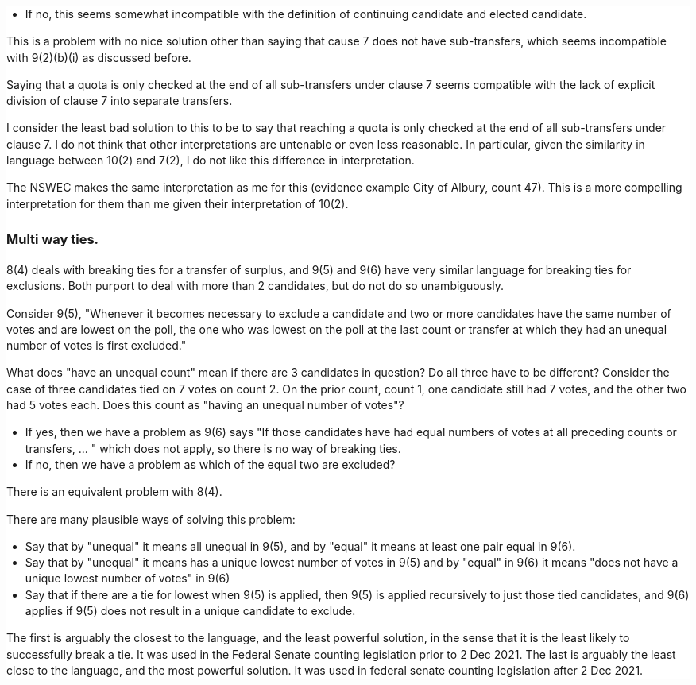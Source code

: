 * If no, this seems somewhat incompatible with the definition of continuing candidate and elected candidate.

This is a problem with no nice solution other than saying that cause 7 does not have sub-transfers, which seems
incompatible with 9(2)(b)(i) as discussed before.

Saying that a quota is only checked at the end of all sub-transfers under clause 7 seems compatible with
the lack of explicit division of clause 7 into separate transfers.

I consider the least bad solution to this to be to say that reaching a quota is only checked at the
end of all sub-transfers under clause 7. I do not think that other interpretations are untenable or even less reasonable.
In particular, given the similarity in language between 10(2) and 7(2), I do not like this difference
in interpretation.

The NSWEC makes the same interpretation as me for this (evidence example City of Albury, count 47).
This is a more compelling interpretation for them than me given their interpretation of 10(2).

### Multi way ties.

8(4) deals with breaking ties for a transfer of surplus, and 9(5) and 9(6) have very similar language for breaking
ties for exclusions. Both purport to deal with more than 2 candidates, but do not do so unambiguously.

Consider 9(5), "Whenever it becomes necessary to exclude a candidate and two or more candidates have the same number of votes and are lowest on the poll, the one who was lowest on the poll at the last count or transfer at which they had an unequal number of votes is first excluded."

What does "have an unequal count" mean if there are 3 candidates in question? Do all three have to be different? Consider
the case of three candidates tied on 7 votes on count 2. On the prior count, count 1, one candidate still had 7 votes, and the other two had 5 votes each.
Does this count as "having an unequal number of votes"?

* If yes, then we have a problem as 9(6) says "If those candidates have had equal numbers of votes at all preceding counts or transfers, ... " which does not apply, so there is no way of breaking ties.
* If no, then we have a problem as which of the equal two are excluded?

There is an equivalent problem with 8(4).

There are many plausible ways of solving this problem:

* Say that by "unequal" it means all unequal in 9(5), and by "equal" it means at least one pair equal in 9(6). 
* Say that by "unequal" it means has a unique lowest number of votes in 9(5) and by "equal" in 9(6) it means "does not have a unique lowest number of votes" in 9(6)
* Say that if there are a tie for lowest when 9(5) is applied, then 9(5) is applied recursively to just those tied candidates, and 9(6) applies if 9(5) does not result in a unique candidate to exclude. 


The first is arguably the closest to the language, and the least powerful solution, in the sense that it is the least likely to successfully break a tie. It was used in the Federal Senate counting legislation prior to 2 Dec 2021. The last is arguably the least close to the language, and the most powerful solution. It was used in federal senate counting legislation after 2 Dec 2021.

